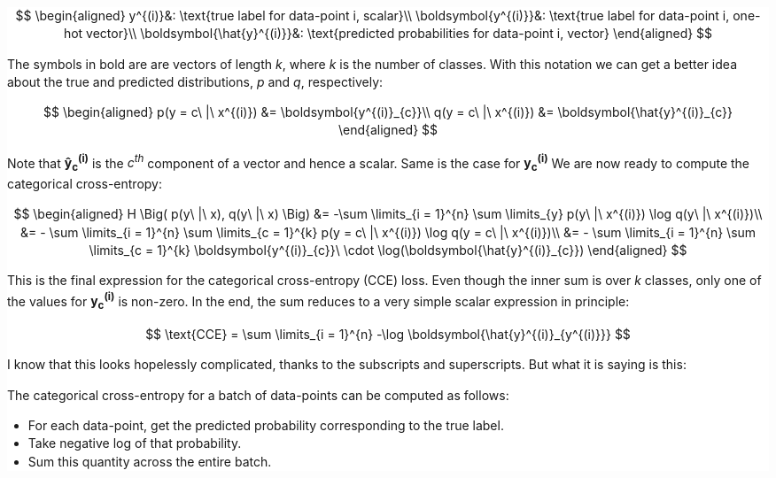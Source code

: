 
$$
\begin{aligned}
y^{(i)}&: \text{true label for data-point i, scalar}\\
\boldsymbol{y^{(i)}}&: \text{true label for data-point i, one-hot vector}\\
\boldsymbol{\hat{y}^{(i)}}&: \text{predicted probabilities for data-point i, vector}
\end{aligned}
$$


The symbols in bold are are vectors of length $k$, where $k$ is the number of classes. With this notation we can get a better idea about the true and predicted distributions, $p$ and $q$, respectively:


$$
\begin{aligned}
p(y = c\ |\ x^{(i)}) &= \boldsymbol{y^{(i)}_{c}}\\
q(y = c\ |\ x^{(i)}) &= \boldsymbol{\hat{y}^{(i)}_{c}}
\end{aligned}
$$


Note that $\boldsymbol{\hat{y}^{(i)}_{c}}$ is the $c^{th}$ component of a vector and hence a scalar. Same is the case for $\boldsymbol{y^{(i)}_{c}}$  We are now ready to compute the categorical cross-entropy:


$$
\begin{aligned}
H \Big( p(y\ |\ x), q(y\ |\ x) \Big) &= -\sum \limits_{i = 1}^{n} \sum \limits_{y} p(y\ |\ x^{(i)}) \log q(y\ |\ x^{(i)})\\
&= - \sum \limits_{i = 1}^{n} \sum \limits_{c = 1}^{k} p(y = c\ |\ x^{(i)}) \log q(y = c\ |\ x^{(i)})\\
&= - \sum \limits_{i = 1}^{n} \sum \limits_{c = 1}^{k} \boldsymbol{y^{(i)}_{c}}\ \cdot \log(\boldsymbol{\hat{y}^{(i)}_{c}})
\end{aligned}
$$


This is the final expression for the categorical cross-entropy (CCE) loss. Even though the inner sum is over $k$ classes, only one of the values for $\boldsymbol{y^{(i)}_{c}}$ is non-zero. In the end, the sum reduces to a very simple scalar expression in principle:


$$
\text{CCE} = \sum \limits_{i = 1}^{n} -\log \boldsymbol{\hat{y}^{(i)}_{y^{(i)}}}
$$



I know that this looks hopelessly complicated, thanks to the subscripts and superscripts. But what it is saying is this:

The categorical cross-entropy for a batch of data-points can be computed as follows:

- For each data-point, get the predicted probability corresponding to the true label.
- Take negative log of that probability.
- Sum this quantity across the entire batch.
